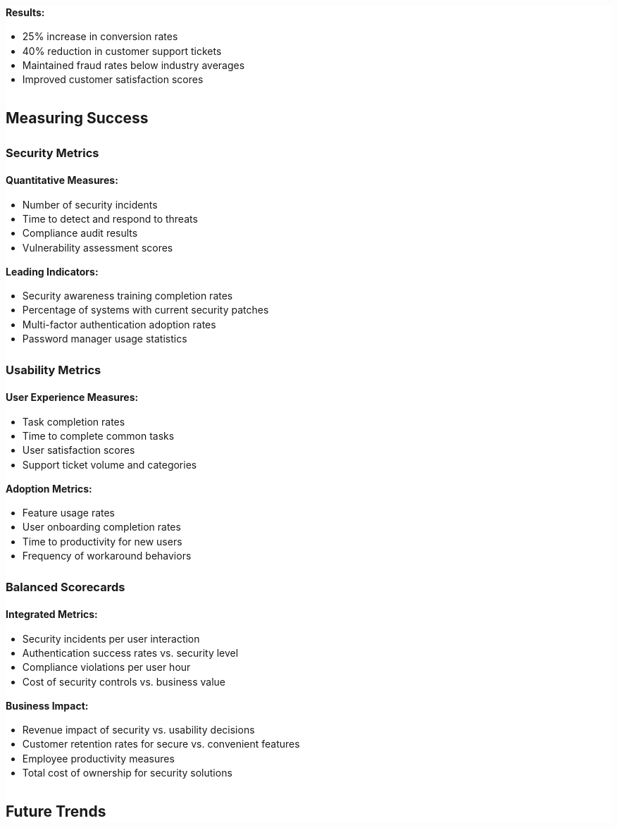 **Results:**
- 25% increase in conversion rates
- 40% reduction in customer support tickets
- Maintained fraud rates below industry averages
- Improved customer satisfaction scores

## Measuring Success

### Security Metrics

**Quantitative Measures:**
- Number of security incidents
- Time to detect and respond to threats
- Compliance audit results
- Vulnerability assessment scores

**Leading Indicators:**
- Security awareness training completion rates
- Percentage of systems with current security patches
- Multi-factor authentication adoption rates
- Password manager usage statistics

### Usability Metrics

**User Experience Measures:**
- Task completion rates
- Time to complete common tasks
- User satisfaction scores
- Support ticket volume and categories

**Adoption Metrics:**
- Feature usage rates
- User onboarding completion rates
- Time to productivity for new users
- Frequency of workaround behaviors

### Balanced Scorecards

**Integrated Metrics:**
- Security incidents per user interaction
- Authentication success rates vs. security level
- Compliance violations per user hour
- Cost of security controls vs. business value

**Business Impact:**
- Revenue impact of security vs. usability decisions
- Customer retention rates for secure vs. convenient features
- Employee productivity measures
- Total cost of ownership for security solutions

## Future Trends
